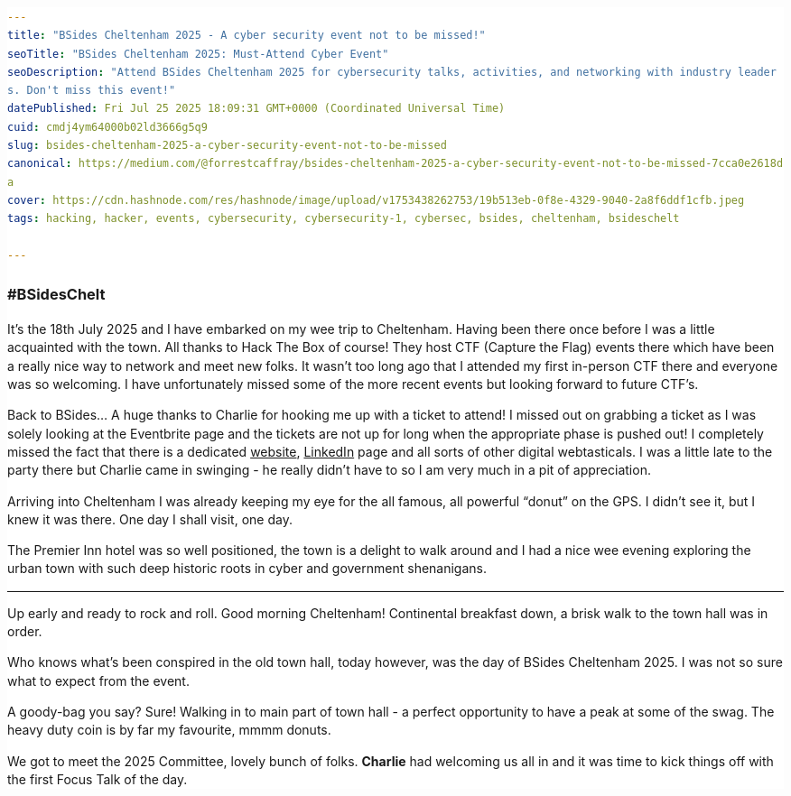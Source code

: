 ```yaml
---
title: "BSides Cheltenham 2025 - A cyber security event not to be missed!"
seoTitle: "BSides Cheltenham 2025: Must-Attend Cyber Event"
seoDescription: "Attend BSides Cheltenham 2025 for cybersecurity talks, activities, and networking with industry leaders. Don't miss this event!"
datePublished: Fri Jul 25 2025 18:09:31 GMT+0000 (Coordinated Universal Time)
cuid: cmdj4ym64000b02ld3666g5q9
slug: bsides-cheltenham-2025-a-cyber-security-event-not-to-be-missed
canonical: https://medium.com/@forrestcaffray/bsides-cheltenham-2025-a-cyber-security-event-not-to-be-missed-7cca0e2618da
cover: https://cdn.hashnode.com/res/hashnode/image/upload/v1753438262753/19b513eb-0f8e-4329-9040-2a8f6ddf1cfb.jpeg
tags: hacking, hacker, events, cybersecurity, cybersecurity-1, cybersec, bsides, cheltenham, bsideschelt

---
```


### #BSidesChelt

It’s the 18th July 2025 and I have embarked on my wee trip to Cheltenham. Having been there once before I was a little acquainted with the town. All thanks to Hack The Box of course! They host CTF (Capture the Flag) events there which have been a really nice way to network and meet new folks. It wasn’t too long ago that I attended my first in-person CTF there and everyone was so welcoming. I have unfortunately missed some of the more recent events but looking forward to future CTF’s.

Back to BSides… A huge thanks to Charlie for hooking me up with a ticket to attend! I missed out on grabbing a ticket as I was solely looking at the Eventbrite page and the tickets are not up for long when the appropriate phase is pushed out! I completely missed the fact that there is a dedicated [website](https://bsidescheltenham.org.uk/), [LinkedIn](https://www.linkedin.com/company/bsides-cheltenham/) page and all sorts of other digital webtasticals. I was a little late to the party there but Charlie came in swinging - he really didn’t have to so I am very much in a pit of appreciation.

Arriving into Cheltenham I was already keeping my eye for the all famous, all powerful “donut” on the GPS. I didn’t see it, but I knew it was there. One day I shall visit, one day.

The Premier Inn hotel was so well positioned, the town is a delight to walk around and I had a nice wee evening exploring the urban town with such deep historic roots in cyber and government shenanigans.

---

Up early and ready to rock and roll. Good morning Cheltenham! Continental breakfast down, a brisk walk to the town hall was in order.

Who knows what’s been conspired in the old town hall, today however, was the day of BSides Cheltenham 2025. I was not so sure what to expect from the event.

A goody-bag you say? Sure! Walking in to main part of town hall - a perfect opportunity to have a peak at some of the swag. The heavy duty coin is by far my favourite, mmmm donuts.

We got to meet the 2025 Committee, lovely bunch of folks. **Charlie** had welcoming us all in and it was time to kick things off with the first Focus Talk of the day.
